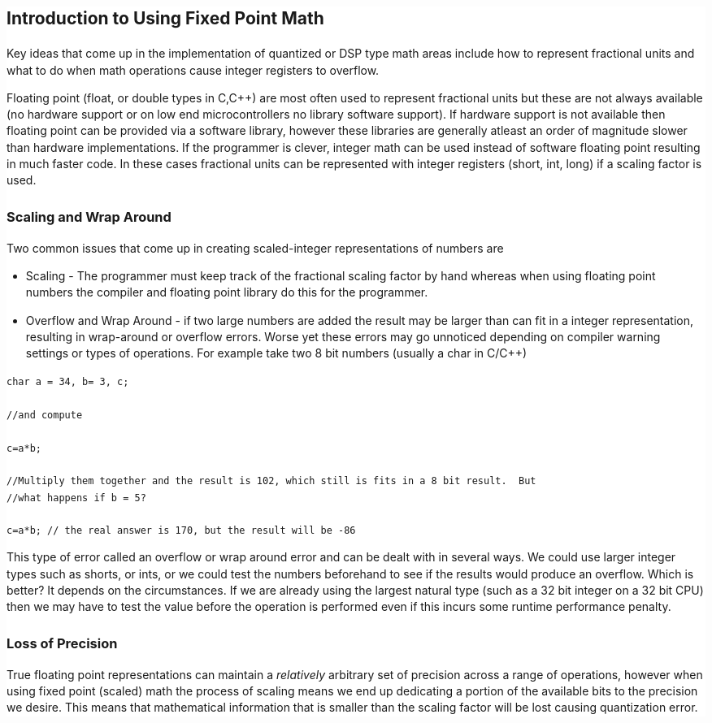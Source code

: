 ## Introduction to Using Fixed Point Math 

Key ideas that come up in the implementation of quantized or DSP type math areas include how to represent fractional units and what to do when math operations cause integer registers to overflow.  

Floating point (float, or double types in C,C++) are most often used to represent fractional units but these are not always available (no hardware support or on low end microcontrollers no library software support).   If hardware support is not available then floating point can be provided via a software library, however these libraries are generally atleast an order of magnitude slower than hardware implementations.  If the programmer is clever, integer math can be used instead of software floating point resulting in much faster code.  In these cases fractional units can be represented with integer registers (short, int, long) if a scaling factor is used.  


### Scaling and Wrap Around

Two common issues that come up in creating scaled-integer representations of numbers are

* Scaling - The programmer must keep track of the fractional scaling factor by hand whereas when using floating point numbers the compiler and floating point library do this for the programmer.

* Overflow and Wrap Around - if two large numbers are added the result may be larger than can fit in a integer representation, resulting in wrap-around or overflow errors.  Worse yet these errors may go unnoticed depending on compiler warning settings or types of operations.  For example take two 8 bit numbers (usually a char in C/C++) 

```
char a = 34, b= 3, c;  

//and compute 

c=a*b;

//Multiply them together and the result is 102, which still is fits in a 8 bit result.  But
//what happens if b = 5?

c=a*b; // the real answer is 170, but the result will be -86

```

This type of error called an overflow or wrap around error and can be dealt with in several ways.  We could use larger integer types such as shorts, or ints, or we could test the numbers beforehand to see if the results would produce an overflow.  Which is better?  It depends on the circumstances.  If we are already using the largest natural type (such as a 32 bit integer on a 32 bit CPU) then we may have to test the value before the operation is performed even if this incurs some runtime performance penalty. 

### Loss of Precision

True floating point representations can maintain a _relatively_ arbitrary set of precision across a range of operations, however when using fixed point (scaled) math the process of scaling means we end up dedicating a portion of the available bits to the precision we desire.  This means that mathematical information that is smaller than the scaling factor will be lost causing quantization error.
